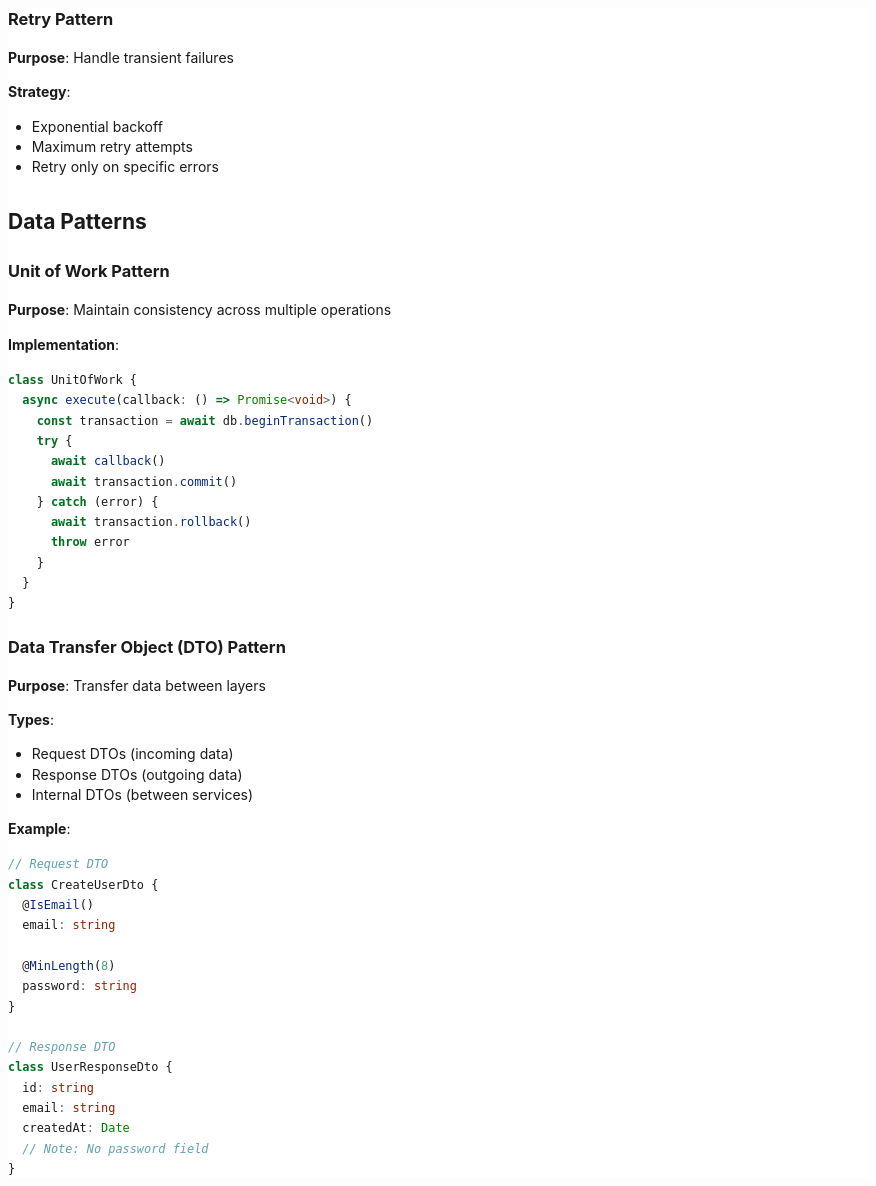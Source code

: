 ### Retry Pattern
**Purpose**: Handle transient failures

**Strategy**:
- Exponential backoff
- Maximum retry attempts
- Retry only on specific errors

## Data Patterns

### Unit of Work Pattern
**Purpose**: Maintain consistency across multiple operations

**Implementation**:
```typescript
class UnitOfWork {
  async execute(callback: () => Promise<void>) {
    const transaction = await db.beginTransaction()
    try {
      await callback()
      await transaction.commit()
    } catch (error) {
      await transaction.rollback()
      throw error
    }
  }
}
```

### Data Transfer Object (DTO) Pattern
**Purpose**: Transfer data between layers

**Types**:
- Request DTOs (incoming data)
- Response DTOs (outgoing data)
- Internal DTOs (between services)

**Example**:
```typescript
// Request DTO
class CreateUserDto {
  @IsEmail()
  email: string
  
  @MinLength(8)
  password: string
}

// Response DTO
class UserResponseDto {
  id: string
  email: string
  createdAt: Date
  // Note: No password field
}
```
